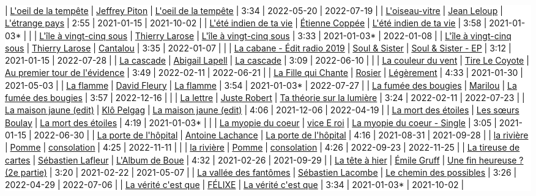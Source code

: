 | [L'oeil de la tempête](https://open.spotify.com/track/6hqZ7Gse9RLqbLl8SItu0s) | [Jeffrey Piton](https://open.spotify.com/artist/5CXucMUUUbJWYoyY30JWK8) | [L'oeil de la tempête](https://open.spotify.com/album/1G3KTeszRhkqwK5oK4QVZ8) | 3:34 | 2022-05-20 | 2022-07-19 |
| [L'oiseau\-vitre](https://open.spotify.com/track/5hdcCZUXf2kunkOwbPBujv) | [Jean Leloup](https://open.spotify.com/artist/4wxSKb9ur3AbGRCv81xFAd) | [L'étrange pays](https://open.spotify.com/album/13hzRu1yUCald5cfl6xtsp) | 2:55 | 2021-01-15 | 2021-10-02 |
| [L'été indien de ta vie](https://open.spotify.com/track/4PTfPO12EmNNR4eXPweff2) | [Étienne Coppée](https://open.spotify.com/artist/5q1Yjaan0oCtdJsZ9pTtjp) | [L'été indien de ta vie](https://open.spotify.com/album/41qVpKMTc00dRH1aLTn5IM) | 3:58 | 2021-01-03\* |  |
| [L'île à vingt\-cinq sous](https://open.spotify.com/track/3MnFHWYVWEZjkfU58VgZrz) | [Thierry Larose](https://open.spotify.com/artist/3yg2vJlvkadhe8wLeLlzxt) | [L'île à vingt\-cinq sous](https://open.spotify.com/album/4CMheRrzMJZI0bp7HBaBpB) | 3:33 | 2021-01-03\* | 2022-01-08 |
| [L'île à vingt\-cinq sous](https://open.spotify.com/track/02HOfaxe6KpIqrnLFdHhYc) | [Thierry Larose](https://open.spotify.com/artist/3yg2vJlvkadhe8wLeLlzxt) | [Cantalou](https://open.spotify.com/album/7lwqLBU7E94RuXQGCpiUSd) | 3:35 | 2022-01-07 |  |
| [La cabane \- Édit radio 2019](https://open.spotify.com/track/5kjI0AyV7R5B1zpEULRmGx) | [Soul & Sister](https://open.spotify.com/artist/6FKmH1yrlnresuuvHdY2lh) | [Soul & Sister \- EP](https://open.spotify.com/album/4gMf584x1lIKpnPrs7xHOK) | 3:12 | 2021-01-15 | 2022-07-28 |
| [La cascade](https://open.spotify.com/track/2E9Tg1mtfo0JIOnca3JWm6) | [Abigail Lapell](https://open.spotify.com/artist/6HyT9nfsNKEtu76UKQBD5g) | [La cascade](https://open.spotify.com/album/51yDdsc2zYGUr0r4cVGGjo) | 3:09 | 2022-06-10 |  |
| [La couleur du vent](https://open.spotify.com/track/6nfD0dsDhOePkShWpABOKh) | [Tire Le Coyote](https://open.spotify.com/artist/0IC1NWkemYHVzpF7gISLku) | [Au premier tour de l'évidence](https://open.spotify.com/album/5ZGmH9Byd2dddSLWZbHLL8) | 3:49 | 2022-02-11 | 2022-06-21 |
| [La Fille qui Chante](https://open.spotify.com/track/6g3aFXb3tFJR3iSkiDS3ci) | [Rosier](https://open.spotify.com/artist/2mIqD0kh2TtNDYpB4weMe1) | [Légèrement](https://open.spotify.com/album/7mcl8oaboZdSJQKq7mFX7r) | 4:33 | 2021-01-30 | 2021-05-03 |
| [La flamme](https://open.spotify.com/track/2ZGHA6poKjdYF53JdhJfMl) | [David Fleury](https://open.spotify.com/artist/58Hv0n1q9rM1PuvsqXnrAy) | [La flamme](https://open.spotify.com/album/4kWOaiNyfIJ6r0K9JIKLyS) | 3:54 | 2021-01-03\* | 2022-07-27 |
| [La fumée des bougies](https://open.spotify.com/track/7IsofhSconuBgXO2cvpbVL) | [Marilou](https://open.spotify.com/artist/502LJ9OJfK5m2p1CGDx8vf) | [La fumée des bougies](https://open.spotify.com/album/0s5d7SHgMqa5EJlz24vsLp) | 3:57 | 2022-12-16 |  |
| [La lettre](https://open.spotify.com/track/5T0pz4KYzXrOBWxrBvpZ8W) | [Juste Robert](https://open.spotify.com/artist/4lll5qbnN7kMIi5jOZUpVi) | [Ta théorie sur la lumière](https://open.spotify.com/album/16smfu1rntYNsY9yYqvDDC) | 3:24 | 2022-02-11 | 2022-07-23 |
| [La maison jaune \(edit\)](https://open.spotify.com/track/3WtMKaUKG7thWKJstzcKNo) | [Klô Pelgag](https://open.spotify.com/artist/7vYe47XsRmlUuaA9ZSC9fi) | [La maison jaune \(edit\)](https://open.spotify.com/album/3knYO0onnkgMwjU3VZCetN) | 4:06 | 2021-12-06 | 2022-04-19 |
| [La mort des étoiles](https://open.spotify.com/track/5iDhyg8xIAkK1EJtZdL4Vr) | [Les sœurs Boulay](https://open.spotify.com/artist/4x2kecgGRpDooou3CIYnlr) | [La mort des étoiles](https://open.spotify.com/album/6JMHCAOiIQoJG7Yp8s40m5) | 4:19 | 2021-01-03\* |  |
| [La myopie du coeur](https://open.spotify.com/track/0JvG23hQr8r5jK8sRDV56D) | [vice E roi](https://open.spotify.com/artist/6SmN2oQRKkyUlhqg3bOUcz) | [La myopie du coeur \- Single](https://open.spotify.com/album/587yESFa8dOQfYV0YaBv8Y) | 3:05 | 2021-01-15 | 2022-06-30 |
| [La porte de l'hôpital](https://open.spotify.com/track/4yx36ceDtSEuPjvl5lwGlo) | [Antoine Lachance](https://open.spotify.com/artist/28VuRVI2ZCZZC2kd3DXefq) | [La porte de l'hôpital](https://open.spotify.com/album/3RKhAG0hro25cTVL8EXocG) | 4:16 | 2021-08-31 | 2021-09-28 |
| [la rivière](https://open.spotify.com/track/4x0krxg1vdzPGTzBKPQBNt) | [Pomme](https://open.spotify.com/artist/6e3pZKXUxrPfnUPJ960Hd9) | [consolation](https://open.spotify.com/album/6wdpXFepbCvXuDmw45f9FR) | 4:25 | 2022-11-11 |  |
| [la rivière](https://open.spotify.com/track/34TsmGq0ibmXtJAcfl7W5o) | [Pomme](https://open.spotify.com/artist/6e3pZKXUxrPfnUPJ960Hd9) | [consolation](https://open.spotify.com/album/3fDL1MKPGRyXRHUkHK1fR1) | 4:26 | 2022-09-23 | 2022-11-25 |
| [La tireuse de cartes](https://open.spotify.com/track/0WAkPP6fVnKOoyK9Mxu9tx) | [Sébastien Lafleur](https://open.spotify.com/artist/11LGwSo80r2I7W6rZbUrCc) | [L'Album de Boue](https://open.spotify.com/album/3y1Otdwrdze1bbukisaxeg) | 4:32 | 2021-02-26 | 2021-09-29 |
| [La tête à hier](https://open.spotify.com/track/5eembkZTkQTPiDBrikrvV6) | [Émile Gruff](https://open.spotify.com/artist/5V4tYWMSUoiENIzBUzhom6) | [Une fin heureuse ? \(2e partie\)](https://open.spotify.com/album/2g9w8I9nkUPIVoT81uCufJ) | 3:20 | 2021-02-22 | 2021-05-07 |
| [La vallée des fantômes](https://open.spotify.com/track/0CYFSRbOBPwwdqezHQKfKQ) | [Sébastien Lacombe](https://open.spotify.com/artist/2MZsADwBuFuSv6eRNIQm1t) | [Le chemin des possibles](https://open.spotify.com/album/4Ulibhn07t2Jzam0wP2tdq) | 3:26 | 2022-04-29 | 2022-07-06 |
| [La vérité c'est que](https://open.spotify.com/track/4dm7JxtQF3zX7QTTgmVKWx) | [FÉLIXE](https://open.spotify.com/artist/4EV6G0NKJD2LdNSzeopLHY) | [La vérité c'est que](https://open.spotify.com/album/7LQhjCMAliQOcs0Ea3mBvN) | 3:34 | 2021-01-03\* | 2021-10-02 |